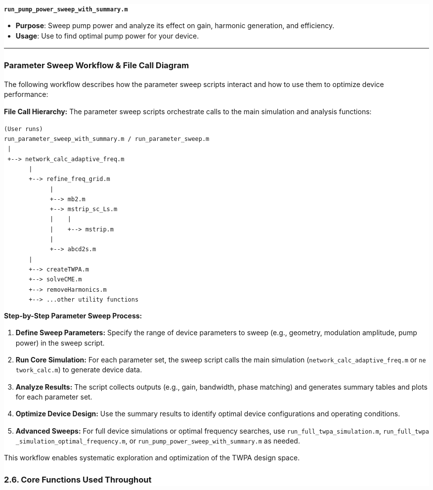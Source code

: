 **`run_pump_power_sweep_with_summary.m`**
*   **Purpose**: Sweep pump power and analyze its effect on gain, harmonic generation, and efficiency.
*   **Usage**: Use to find optimal pump power for your device.

---

### Parameter Sweep Workflow & File Call Diagram

The following workflow describes how the parameter sweep scripts interact and how to use them to optimize device performance:

**File Call Hierarchy:**
The parameter sweep scripts orchestrate calls to the main simulation and analysis functions:
```
(User runs)
run_parameter_sweep_with_summary.m / run_parameter_sweep.m
 |
 +--> network_calc_adaptive_freq.m
       |
       +--> refine_freq_grid.m
             |
             +--> mb2.m
             +--> mstrip_sc_Ls.m
             |    |
             |    +--> mstrip.m
             |
             +--> abcd2s.m
       |
       +--> createTWPA.m
       +--> solveCME.m
       +--> removeHarmonics.m
       +--> ...other utility functions
```

**Step-by-Step Parameter Sweep Process:**

1. **Define Sweep Parameters:** Specify the range of device parameters to sweep (e.g., geometry, modulation amplitude, pump power) in the sweep script.

2. **Run Core Simulation:** For each parameter set, the sweep script calls the main simulation (`network_calc_adaptive_freq.m` or `network_calc.m`) to generate device data.

3. **Analyze Results:** The script collects outputs (e.g., gain, bandwidth, phase matching) and generates summary tables and plots for each parameter set.

4. **Optimize Device Design:** Use the summary results to identify optimal device configurations and operating conditions.

5. **Advanced Sweeps:** For full device simulations or optimal frequency searches, use `run_full_twpa_simulation.m`, `run_full_twpa_simulation_optimal_frequency.m`, or `run_pump_power_sweep_with_summary.m` as needed.

This workflow enables systematic exploration and optimization of the TWPA design space.

### 2.6. Core Functions Used Throughout
